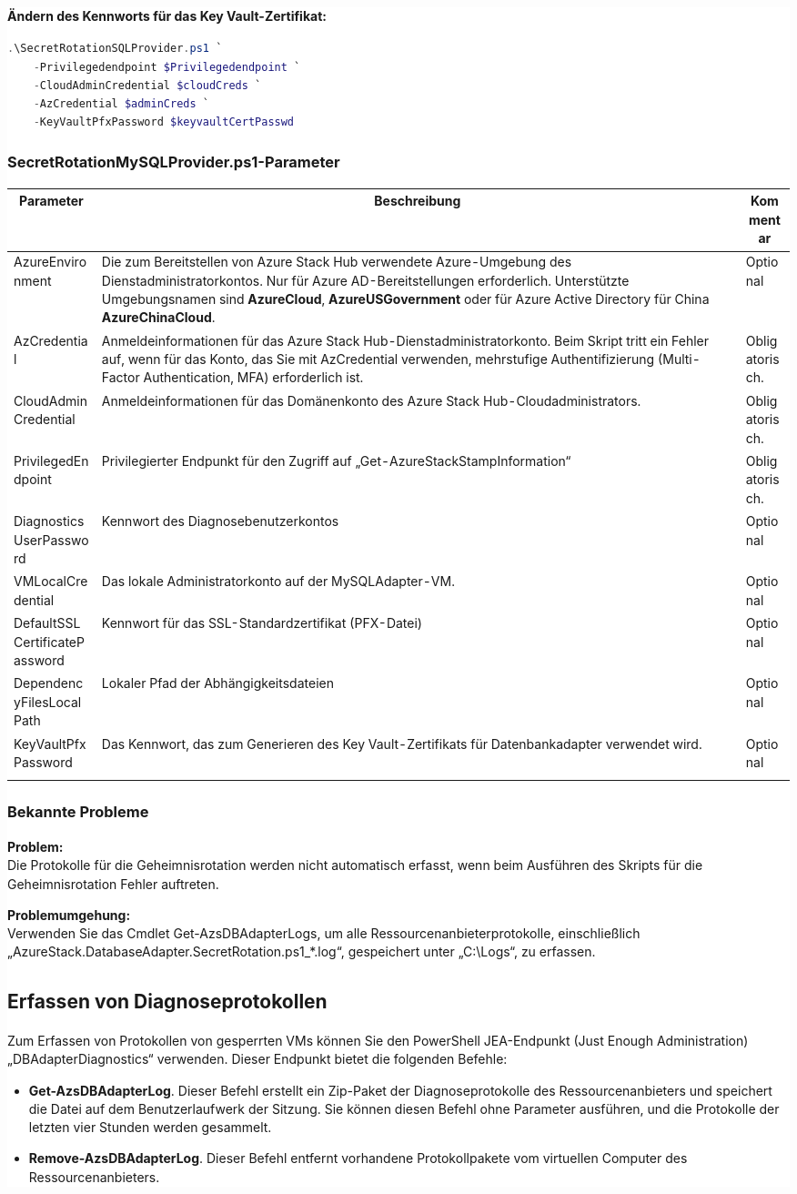 **Ändern des Kennworts für das Key Vault-Zertifikat:**

```powershell
.\SecretRotationSQLProvider.ps1 `
    -Privilegedendpoint $Privilegedendpoint `
    -CloudAdminCredential $cloudCreds `
    -AzCredential $adminCreds `
    -KeyVaultPfxPassword $keyvaultCertPasswd
```

### <a name="secretrotationmysqlproviderps1-parameters"></a>SecretRotationMySQLProvider.ps1-Parameter

|Parameter|Beschreibung|Kommentar|
|-----|-----|-----|
|AzureEnvironment|Die zum Bereitstellen von Azure Stack Hub verwendete Azure-Umgebung des Dienstadministratorkontos. Nur für Azure AD-Bereitstellungen erforderlich. Unterstützte Umgebungsnamen sind **AzureCloud**, **AzureUSGovernment** oder für Azure Active Directory für China **AzureChinaCloud**.|Optional|
|AzCredential|Anmeldeinformationen für das Azure Stack Hub-Dienstadministratorkonto. Beim Skript tritt ein Fehler auf, wenn für das Konto, das Sie mit AzCredential verwenden, mehrstufige Authentifizierung (Multi-Factor Authentication, MFA) erforderlich ist.|Obligatorisch.|
|CloudAdminCredential|Anmeldeinformationen für das Domänenkonto des Azure Stack Hub-Cloudadministrators.|Obligatorisch.|
|PrivilegedEndpoint|Privilegierter Endpunkt für den Zugriff auf „Get-AzureStackStampInformation“|Obligatorisch.|Optional|
|DiagnosticsUserPassword|Kennwort des Diagnosebenutzerkontos|Optional|
|VMLocalCredential|Das lokale Administratorkonto auf der MySQLAdapter-VM.|Optional|
|DefaultSSLCertificatePassword|Kennwort für das SSL-Standardzertifikat (PFX-Datei)|Optional|
|DependencyFilesLocalPath|Lokaler Pfad der Abhängigkeitsdateien|Optional|
|KeyVaultPfxPassword|Das Kennwort, das zum Generieren des Key Vault-Zertifikats für Datenbankadapter verwendet wird.|Optional|
|     |     |     |

### <a name="known-issues"></a>Bekannte Probleme

**Problem:**<br>
Die Protokolle für die Geheimnisrotation werden nicht automatisch erfasst, wenn beim Ausführen des Skripts für die Geheimnisrotation Fehler auftreten.

**Problemumgehung:**<br>
Verwenden Sie das Cmdlet Get-AzsDBAdapterLogs, um alle Ressourcenanbieterprotokolle, einschließlich „AzureStack.DatabaseAdapter.SecretRotation.ps1_*.log“, gespeichert unter „C:\Logs“, zu erfassen.

## <a name="collect-diagnostic-logs"></a>Erfassen von Diagnoseprotokollen

Zum Erfassen von Protokollen von gesperrten VMs können Sie den PowerShell JEA-Endpunkt (Just Enough Administration) „DBAdapterDiagnostics“ verwenden. Dieser Endpunkt bietet die folgenden Befehle:

- **Get-AzsDBAdapterLog**. Dieser Befehl erstellt ein Zip-Paket der Diagnoseprotokolle des Ressourcenanbieters und speichert die Datei auf dem Benutzerlaufwerk der Sitzung. Sie können diesen Befehl ohne Parameter ausführen, und die Protokolle der letzten vier Stunden werden gesammelt.

- **Remove-AzsDBAdapterLog**. Dieser Befehl entfernt vorhandene Protokollpakete vom virtuellen Computer des Ressourcenanbieters.
